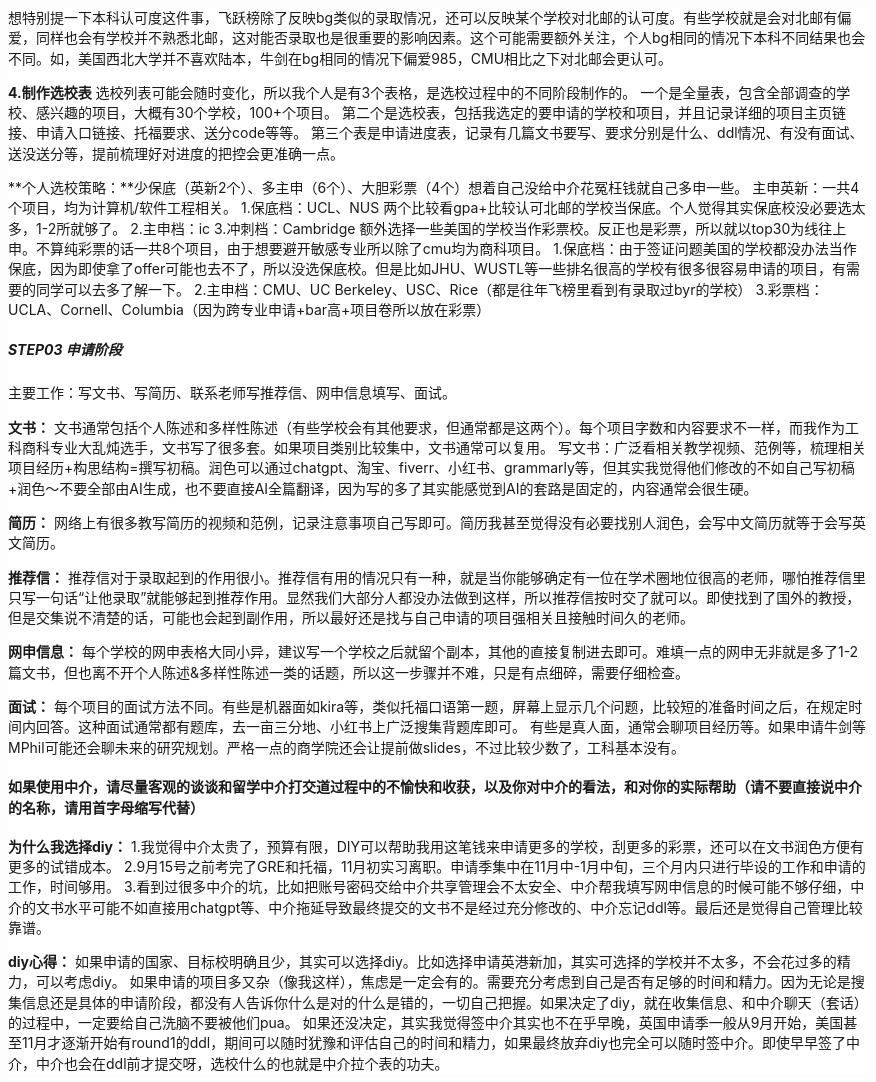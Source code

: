 想特别提一下本科认可度这件事，飞跃榜除了反映bg类似的录取情况，还可以反映某个学校对北邮的认可度。有些学校就是会对北邮有偏爱，同样也会有学校并不熟悉北邮，这对能否录取也是很重要的影响因素。这个可能需要额外关注，个人bg相同的情况下本科不同结果也会不同。如，美国西北大学并不喜欢陆本，牛剑在bg相同的情况下偏爱985，CMU相比之下对北邮会更认可。

**4.制作选校表**
选校列表可能会随时变化，所以我个人是有3个表格，是选校过程中的不同阶段制作的。
一个是全量表，包含全部调查的学校、感兴趣的项目，大概有30个学校，100+个项目。
第二个是选校表，包括我选定的要申请的学校和项目，并且记录详细的项目主页链接、申请入口链接、托福要求、送分code等等。
第三个表是申请进度表，记录有几篇文书要写、要求分别是什么、ddl情况、有没有面试、送没送分等，提前梳理好对进度的把控会更准确一点。

**个人选校策略：**少保底（英新2个）、多主申（6个）、大胆彩票（4个）想着自己没给中介花冤枉钱就自己多申一些。
主申英新：一共4个项目，均为计算机/软件工程相关。
1.保底档：UCL、NUS
两个比较看gpa+比较认可北邮的学校当保底。个人觉得其实保底校没必要选太多，1-2所就够了。
2.主申档：ic
3.冲刺档：Cambridge
额外选择一些美国的学校当作彩票校。反正也是彩票，所以就以top30为线往上申。不算纯彩票的话一共8个项目，由于想要避开敏感专业所以除了cmu均为商科项目。
1.保底档：由于签证问题美国的学校都没办法当作保底，因为即使拿了offer可能也去不了，所以没选保底校。但是比如JHU、WUSTL等一些排名很高的学校有很多很容易申请的项目，有需要的同学可以去多了解一下。
2.主申档：CMU、UC Berkeley、USC、Rice（都是往年飞榜里看到有录取过byr的学校）
3.彩票档：UCLA、Cornell、Columbia（因为跨专业申请+bar高+项目卷所以放在彩票）

##### **STEP03 申请阶段**

主要工作：写文书、写简历、联系老师写推荐信、网申信息填写、面试。

**文书：**
文书通常包括个人陈述和多样性陈述（有些学校会有其他要求，但通常都是这两个）。每个项目字数和内容要求不一样，而我作为工科商科专业大乱炖选手，文书写了很多套。如果项目类别比较集中，文书通常可以复用。
写文书：广泛看相关教学视频、范例等，梳理相关项目经历+构思结构=撰写初稿。润色可以通过chatgpt、淘宝、fiverr、小红书、grammarly等，但其实我觉得他们修改的不如自己写初稿+润色～不要全部由AI生成，也不要直接AI全篇翻译，因为写的多了其实能感觉到AI的套路是固定的，内容通常会很生硬。

**简历：**
网络上有很多教写简历的视频和范例，记录注意事项自己写即可。简历我甚至觉得没有必要找别人润色，会写中文简历就等于会写英文简历。

**推荐信：**
推荐信对于录取起到的作用很小。推荐信有用的情况只有一种，就是当你能够确定有一位在学术圈地位很高的老师，哪怕推荐信里只写一句话“让他录取”就能够起到推荐作用。显然我们大部分人都没办法做到这样，所以推荐信按时交了就可以。即使找到了国外的教授，但是交集说不清楚的话，可能也会起到副作用，所以最好还是找与自己申请的项目强相关且接触时间久的老师。

**网申信息：**
每个学校的网申表格大同小异，建议写一个学校之后就留个副本，其他的直接复制进去即可。难填一点的网申无非就是多了1-2篇文书，但也离不开个人陈述&多样性陈述一类的话题，所以这一步骤并不难，只是有点细碎，需要仔细检查。

**面试：**
每个项目的面试方法不同。有些是机器面如kira等，类似托福口语第一题，屏幕上显示几个问题，比较短的准备时间之后，在规定时间内回答。这种面试通常都有题库，去一亩三分地、小红书上广泛搜集背题库即可。
有些是真人面，通常会聊项目经历等。如果申请牛剑等MPhil可能还会聊未来的研究规划。严格一点的商学院还会让提前做slides，不过比较少数了，工科基本没有。

#### 如果使用中介，请尽量客观的谈谈和留学中介打交道过程中的不愉快和收获，以及你对中介的看法，和对你的实际帮助（请不要直接说中介的名称，请用首字母缩写代替）

**为什么我选择diy：**
1.我觉得中介太贵了，预算有限，DIY可以帮助我用这笔钱来申请更多的学校，刮更多的彩票，还可以在文书润色方便有更多的试错成本。
2.9月15号之前考完了GRE和托福，11月初实习离职。申请季集中在11月中-1月中旬，三个月内只进行毕设的工作和申请的工作，时间够用。
3.看到过很多中介的坑，比如把账号密码交给中介共享管理会不太安全、中介帮我填写网申信息的时候可能不够仔细，中介的文书水平可能不如直接用chatgpt等、中介拖延导致最终提交的文书不是经过充分修改的、中介忘记ddl等。最后还是觉得自己管理比较靠谱。

**diy心得：**
如果申请的国家、目标校明确且少，其实可以选择diy。比如选择申请英港新加，其实可选择的学校并不太多，不会花过多的精力，可以考虑diy。
如果申请的项目多又杂（像我这样），焦虑是一定会有的。需要充分考虑到自己是否有足够的时间和精力。因为无论是搜集信息还是具体的申请阶段，都没有人告诉你什么是对的什么是错的，一切自己把握。如果决定了diy，就在收集信息、和中介聊天（套话）的过程中，一定要给自己洗脑不要被他们pua。
如果还没决定，其实我觉得签中介其实也不在乎早晚，英国申请季一般从9月开始，美国甚至11月才逐渐开始有round1的ddl，期间可以随时犹豫和评估自己的时间和精力，如果最终放弃diy也完全可以随时签中介。即使早早签了中介，中介也会在ddl前才提交呀，选校什么的也就是中介拉个表的功夫。

